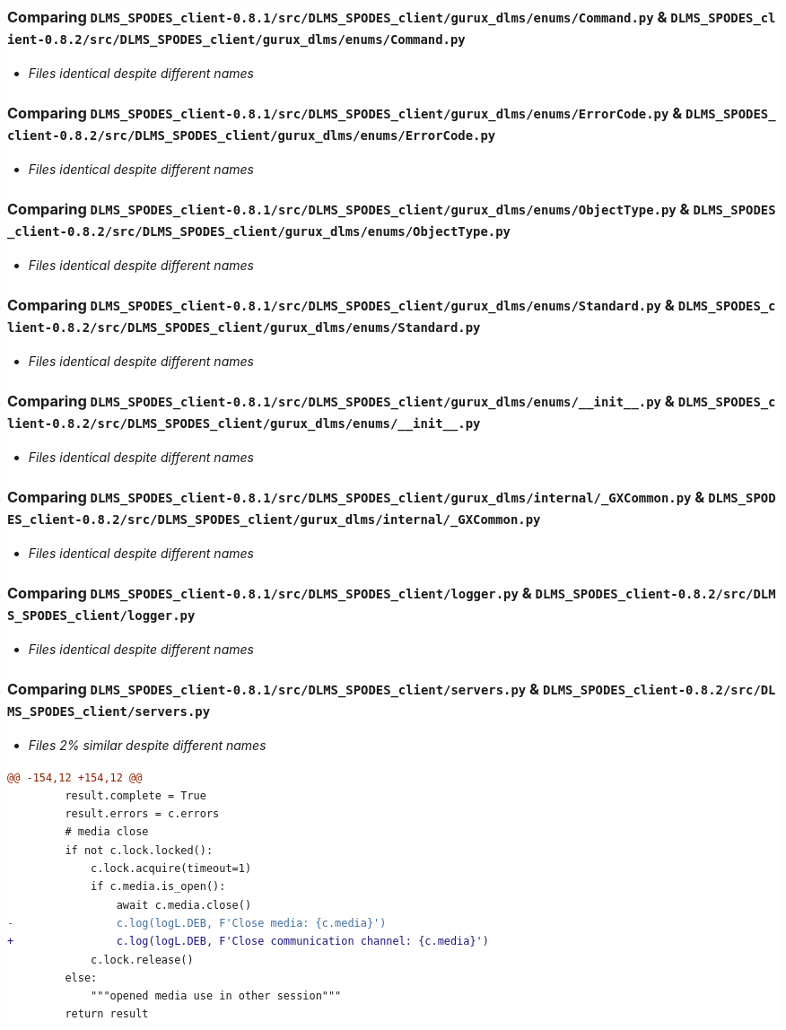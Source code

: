 ### Comparing `DLMS_SPODES_client-0.8.1/src/DLMS_SPODES_client/gurux_dlms/enums/Command.py` & `DLMS_SPODES_client-0.8.2/src/DLMS_SPODES_client/gurux_dlms/enums/Command.py`

 * *Files identical despite different names*

### Comparing `DLMS_SPODES_client-0.8.1/src/DLMS_SPODES_client/gurux_dlms/enums/ErrorCode.py` & `DLMS_SPODES_client-0.8.2/src/DLMS_SPODES_client/gurux_dlms/enums/ErrorCode.py`

 * *Files identical despite different names*

### Comparing `DLMS_SPODES_client-0.8.1/src/DLMS_SPODES_client/gurux_dlms/enums/ObjectType.py` & `DLMS_SPODES_client-0.8.2/src/DLMS_SPODES_client/gurux_dlms/enums/ObjectType.py`

 * *Files identical despite different names*

### Comparing `DLMS_SPODES_client-0.8.1/src/DLMS_SPODES_client/gurux_dlms/enums/Standard.py` & `DLMS_SPODES_client-0.8.2/src/DLMS_SPODES_client/gurux_dlms/enums/Standard.py`

 * *Files identical despite different names*

### Comparing `DLMS_SPODES_client-0.8.1/src/DLMS_SPODES_client/gurux_dlms/enums/__init__.py` & `DLMS_SPODES_client-0.8.2/src/DLMS_SPODES_client/gurux_dlms/enums/__init__.py`

 * *Files identical despite different names*

### Comparing `DLMS_SPODES_client-0.8.1/src/DLMS_SPODES_client/gurux_dlms/internal/_GXCommon.py` & `DLMS_SPODES_client-0.8.2/src/DLMS_SPODES_client/gurux_dlms/internal/_GXCommon.py`

 * *Files identical despite different names*

### Comparing `DLMS_SPODES_client-0.8.1/src/DLMS_SPODES_client/logger.py` & `DLMS_SPODES_client-0.8.2/src/DLMS_SPODES_client/logger.py`

 * *Files identical despite different names*

### Comparing `DLMS_SPODES_client-0.8.1/src/DLMS_SPODES_client/servers.py` & `DLMS_SPODES_client-0.8.2/src/DLMS_SPODES_client/servers.py`

 * *Files 2% similar despite different names*

```diff
@@ -154,12 +154,12 @@
         result.complete = True
         result.errors = c.errors
         # media close
         if not c.lock.locked():
             c.lock.acquire(timeout=1)
             if c.media.is_open():
                 await c.media.close()
-                c.log(logL.DEB, F'Close media: {c.media}')
+                c.log(logL.DEB, F'Close communication channel: {c.media}')
             c.lock.release()
         else:
             """opened media use in other session"""
         return result
```

